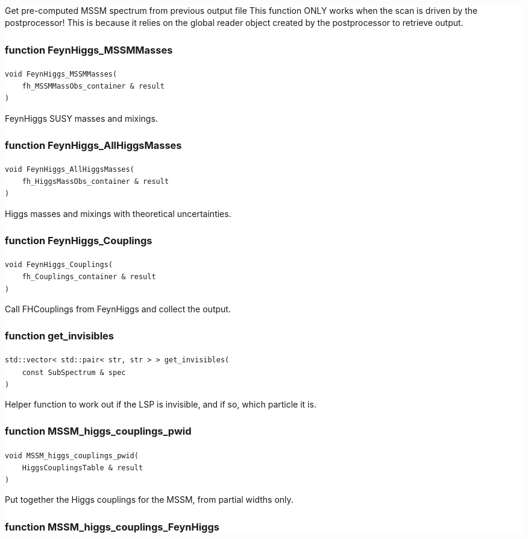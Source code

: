 
Get pre-computed MSSM spectrum from previous output file This function ONLY works when the scan is driven by the postprocessor! This is because it relies on the global reader object created by the postprocessor to retrieve output. 


### function FeynHiggs_MSSMMasses

```
void FeynHiggs_MSSMMasses(
    fh_MSSMMassObs_container & result
)
```

FeynHiggs SUSY masses and mixings. 

### function FeynHiggs_AllHiggsMasses

```
void FeynHiggs_AllHiggsMasses(
    fh_HiggsMassObs_container & result
)
```

Higgs masses and mixings with theoretical uncertainties. 

### function FeynHiggs_Couplings

```
void FeynHiggs_Couplings(
    fh_Couplings_container & result
)
```

Call FHCouplings from FeynHiggs and collect the output. 

### function get_invisibles

```
std::vector< std::pair< str, str > > get_invisibles(
    const SubSpectrum & spec
)
```

Helper function to work out if the LSP is invisible, and if so, which particle it is. 

### function MSSM_higgs_couplings_pwid

```
void MSSM_higgs_couplings_pwid(
    HiggsCouplingsTable & result
)
```

Put together the Higgs couplings for the MSSM, from partial widths only. 

### function MSSM_higgs_couplings_FeynHiggs
